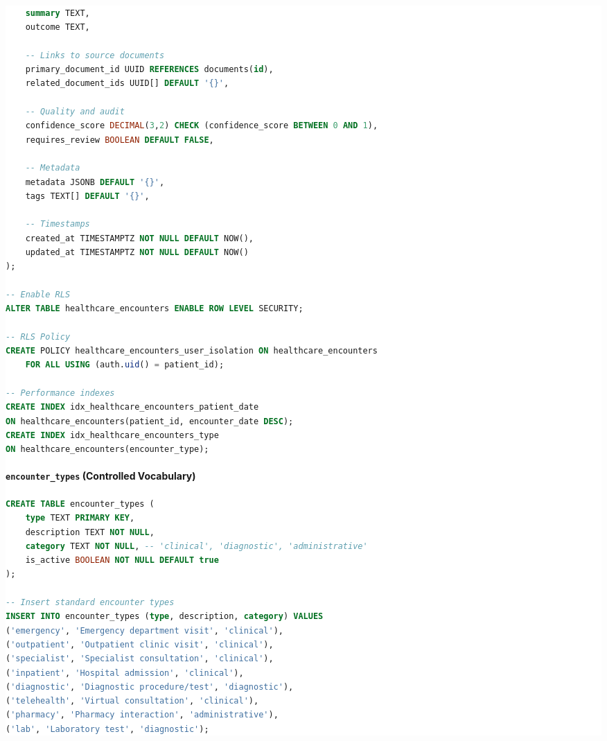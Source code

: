 ```sql
    summary TEXT,
    outcome TEXT,
    
    -- Links to source documents
    primary_document_id UUID REFERENCES documents(id),
    related_document_ids UUID[] DEFAULT '{}',
    
    -- Quality and audit
    confidence_score DECIMAL(3,2) CHECK (confidence_score BETWEEN 0 AND 1),
    requires_review BOOLEAN DEFAULT FALSE,
    
    -- Metadata
    metadata JSONB DEFAULT '{}',
    tags TEXT[] DEFAULT '{}',
    
    -- Timestamps
    created_at TIMESTAMPTZ NOT NULL DEFAULT NOW(),
    updated_at TIMESTAMPTZ NOT NULL DEFAULT NOW()
);

-- Enable RLS
ALTER TABLE healthcare_encounters ENABLE ROW LEVEL SECURITY;

-- RLS Policy
CREATE POLICY healthcare_encounters_user_isolation ON healthcare_encounters
    FOR ALL USING (auth.uid() = patient_id);

-- Performance indexes
CREATE INDEX idx_healthcare_encounters_patient_date 
ON healthcare_encounters(patient_id, encounter_date DESC);
CREATE INDEX idx_healthcare_encounters_type 
ON healthcare_encounters(encounter_type);
```

#### `encounter_types` (Controlled Vocabulary)
```sql
CREATE TABLE encounter_types (
    type TEXT PRIMARY KEY,
    description TEXT NOT NULL,
    category TEXT NOT NULL, -- 'clinical', 'diagnostic', 'administrative'
    is_active BOOLEAN NOT NULL DEFAULT true
);

-- Insert standard encounter types
INSERT INTO encounter_types (type, description, category) VALUES
('emergency', 'Emergency department visit', 'clinical'),
('outpatient', 'Outpatient clinic visit', 'clinical'),
('specialist', 'Specialist consultation', 'clinical'),
('inpatient', 'Hospital admission', 'clinical'),
('diagnostic', 'Diagnostic procedure/test', 'diagnostic'),
('telehealth', 'Virtual consultation', 'clinical'),
('pharmacy', 'Pharmacy interaction', 'administrative'),
('lab', 'Laboratory test', 'diagnostic');
```
